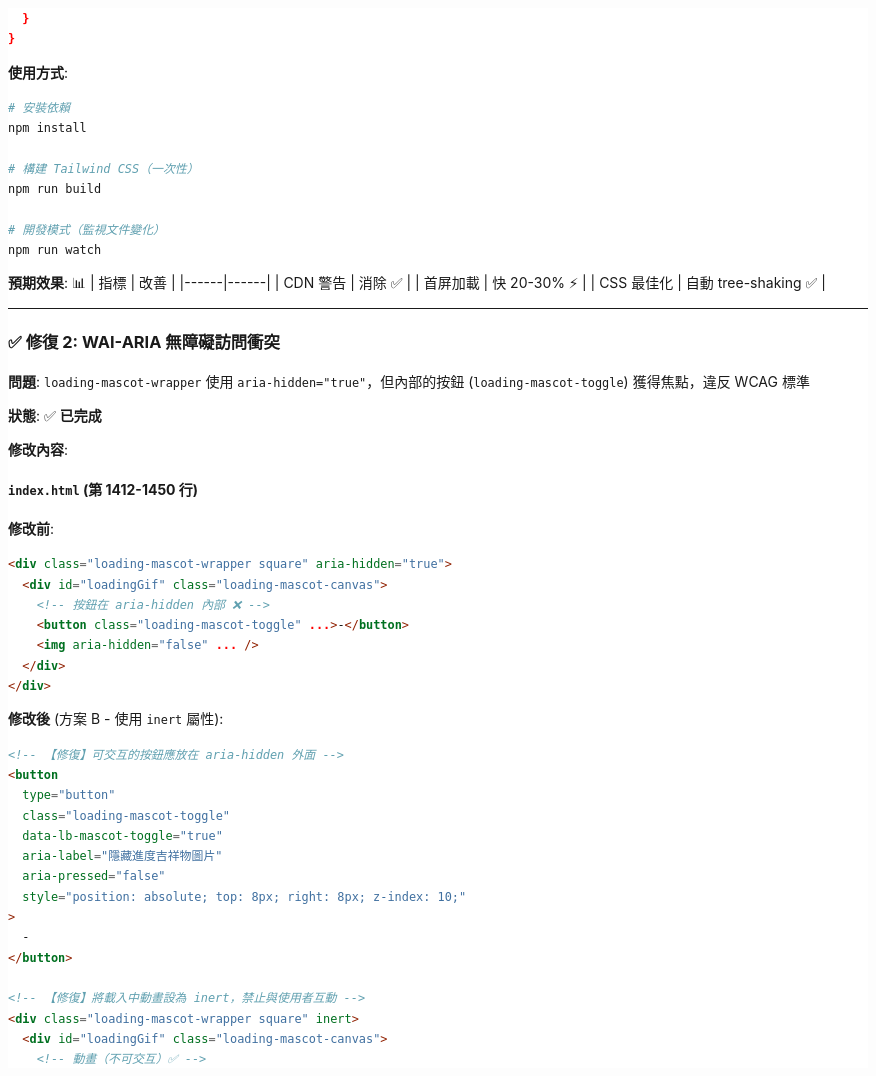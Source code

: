 ```json
  }
}
```

**使用方式**:
```bash
# 安裝依賴
npm install

# 構建 Tailwind CSS（一次性）
npm run build

# 開發模式（監視文件變化）
npm run watch
```

**預期效果**: 📊
| 指標 | 改善 |
|------|------|
| CDN 警告 | 消除 ✅ |
| 首屏加載 | 快 20-30% ⚡ |
| CSS 最佳化 | 自動 tree-shaking ✅ |

---

### ✅ **修復 2: WAI-ARIA 無障礙訪問衝突**

**問題**: `loading-mascot-wrapper` 使用 `aria-hidden="true"`，但內部的按鈕 (`loading-mascot-toggle`) 獲得焦點，違反 WCAG 標準

**狀態**: ✅ **已完成**

**修改內容**:

#### `index.html` (第 1412-1450 行)

**修改前**:
```html
<div class="loading-mascot-wrapper square" aria-hidden="true">
  <div id="loadingGif" class="loading-mascot-canvas">
    <!-- 按鈕在 aria-hidden 內部 ❌ -->
    <button class="loading-mascot-toggle" ...>-</button>
    <img aria-hidden="false" ... />
  </div>
</div>
```

**修改後** (方案 B - 使用 `inert` 屬性):
```html
<!-- 【修復】可交互的按鈕應放在 aria-hidden 外面 -->
<button
  type="button"
  class="loading-mascot-toggle"
  data-lb-mascot-toggle="true"
  aria-label="隱藏進度吉祥物圖片"
  aria-pressed="false"
  style="position: absolute; top: 8px; right: 8px; z-index: 10;"
>
  -
</button>

<!-- 【修復】將載入中動畫設為 inert，禁止與使用者互動 -->
<div class="loading-mascot-wrapper square" inert>
  <div id="loadingGif" class="loading-mascot-canvas">
    <!-- 動畫（不可交互）✅ -->
```